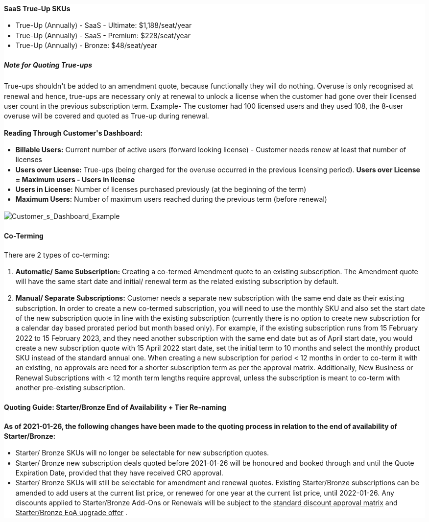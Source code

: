 **SaaS True-Up SKUs**

- True-Up (Annually) - SaaS - Ultimate: $1,188/seat/year
- True-Up (Annually) - SaaS - Premium: $228/seat/year
- True-Up (Annually) - Bronze: $48/seat/year

##### Note for Quoting True-ups

True-ups shouldn't be added to an amendment quote, because functionally they will do nothing. Overuse is only recognised at renewal and hence, true-ups are necessary only at renewal to unlock a license when the customer had gone over their licensed user count in the previous subscription term.
Example- The customer had 100 licensed users and they used 108, the 8-user overuse will be covered and quoted as True-up during renewal.

**Reading Through Customer's Dashboard:**

- **Billable Users:** Current number of active users (forward looking license) - Customer needs renew at least that number of licenses
- **Users over License:** True-ups (being charged for the overuse occurred in the previous licensing period). **Users over License = Maximum users - Users in license**
- **Users in License:** Number of licenses purchased previously (at the beginning of the term)
- **Maximum Users:** Number of maximum users reached during the previous term (before renewal)

![Customer_s_Dashboard_Example](/uploads/f7b584e202c4902a25082ed38e5a69cb/Customer_s_Dashboard_Example.png)

#### Co-Terming

There are 2 types of co-terming:

1. **Automatic/ Same Subscription:** Creating a co-termed Amendment quote to an existing subscription. The Amendment quote will have the same start date and initial/ renewal term as the related existing subscription by default.

2. **Manual/ Separate Subscriptions:** Customer needs a separate new subscription with the same end date as their existing subscription. In order to create a new co-termed subscription, you will need to use the monthly SKU and also set the start date of the new subscription quote in line with the existing subscription (currently there is no option to create new subscription for a calendar day based prorated period but month based only). For example, if the existing subscription runs from 15 February 2022 to 15 February 2023, and they need another subscription with the same end date but as of April start date, you would create a new subscription quote with 15 April 2022 start date, set the initial term to 10 months and select the monthly product SKU instead of the standard annual one. When creating a new subscription for period < 12 months in order to co-term it with an existing, no approvals are need for a shorter subscription term as per the approval matrix. Additionally, New Business or Renewal Subscriptions with < 12 month term lengths require approval, unless the subscription is meant to co-term with another pre-existing subscription.

#### Quoting Guide: Starter/Bronze End of Availability + Tier Re-naming

**As of 2021-01-26, the following changes have been made to the quoting process in relation to the end of availability of Starter/Bronze:**

- Starter/ Bronze SKUs will no longer be selectable for new subscription quotes.
- Starter/ Bronze new subscription deals quoted before 2021-01-26 will be honoured and booked through and until the Quote Expiration Date, provided that they have received CRO approval.
- Starter/ Bronze SKUs will still be selectable for amendment and renewal quotes. Existing Starter/Bronze subscriptions can be amended to add users at the current list price, or renewed for one year at the current list price, until 2022-01-26. Any discounts applied to Starter/Bronze Add-Ons or Renewals will be subject to the [standard discount approval matrix](https://docs.google.com/document/d/1-CH-uH_zr0qaVaV1QbmVZ1rF669DsaUeq9w-q1QiKPE/edit?ts=5d6ea430#) and [Starter/Bronze EoA upgrade offer](https://docs.google.com/document/d/19T-ysFuEFWIlAv7Z9o1Q6-kVU9HKFb_nzGZ1uumpMLA/edit) .
